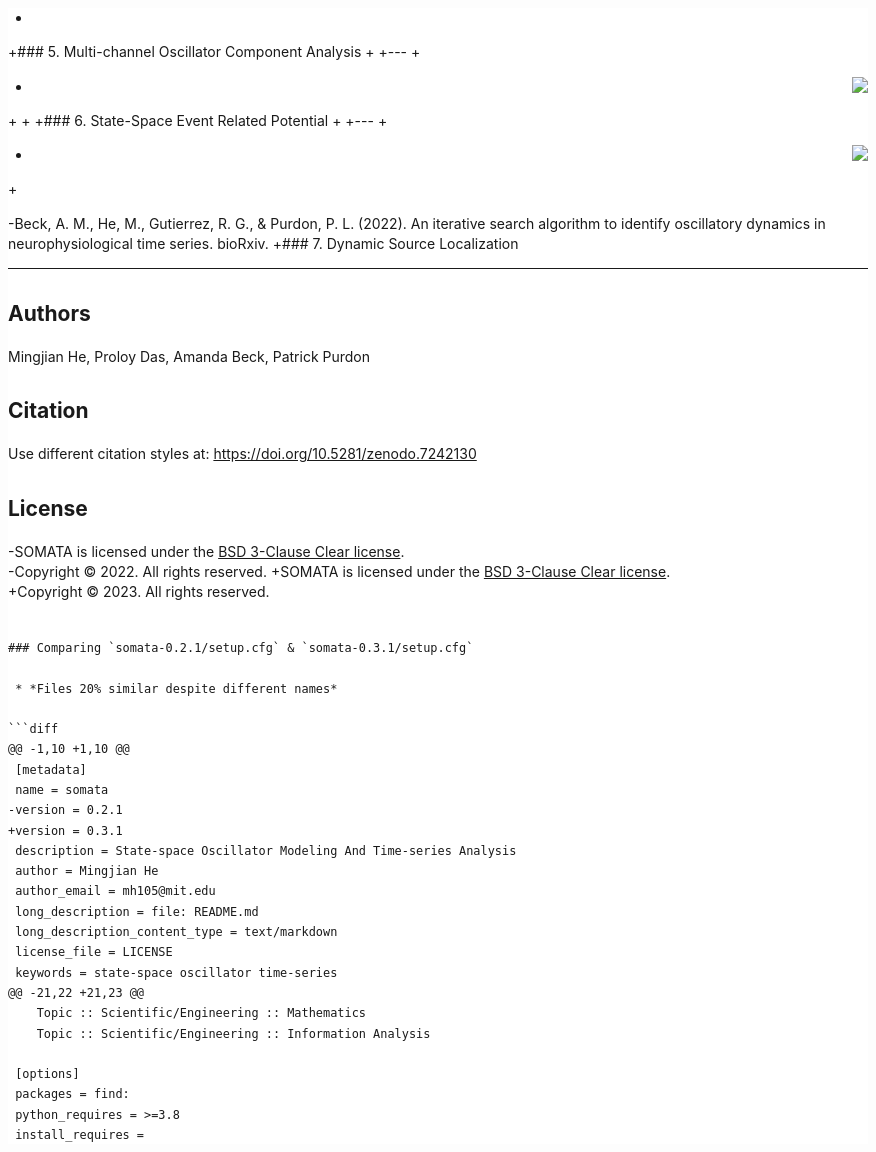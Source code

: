 +
+### 5. Multi-channel Oscillator Component Analysis
+
+---
+<picture>
+   <img align="right" src="https://img.shields.io/badge/Status-Missing-critical.svg?logo=Python">
+</picture>
+
+### 6. State-Space Event Related Potential
+
+---
+<picture>
+   <img align="right" src="https://img.shields.io/badge/Status-Missing-critical.svg?logo=Python">
+</picture>
 
-Beck, A. M., He, M., Gutierrez, R. G., & Purdon, P. L. (2022). An iterative search algorithm to identify oscillatory dynamics in neurophysiological time series. bioRxiv.
+### 7. Dynamic Source Localization
 
 ---
 
 ## Authors
 Mingjian He, Proloy Das, Amanda Beck, Patrick Purdon
 
 ## Citation
 Use different citation styles at: https://doi.org/10.5281/zenodo.7242130
 
 ## License
-SOMATA is licensed under the [BSD 3-Clause Clear license](https://spdx.org/licenses/BSD-3-Clause-Clear.html). \
-Copyright © 2022. All rights reserved.
+SOMATA is licensed under the [BSD 3-Clause Clear license](https://spdx.org/licenses/BSD-3-Clause-Clear.html).\
+Copyright © 2023. All rights reserved.
```

### Comparing `somata-0.2.1/setup.cfg` & `somata-0.3.1/setup.cfg`

 * *Files 20% similar despite different names*

```diff
@@ -1,10 +1,10 @@
 [metadata]
 name = somata
-version = 0.2.1
+version = 0.3.1
 description = State-space Oscillator Modeling And Time-series Analysis
 author = Mingjian He
 author_email = mh105@mit.edu
 long_description = file: README.md
 long_description_content_type = text/markdown
 license_file = LICENSE
 keywords = state-space oscillator time-series
@@ -21,22 +21,23 @@
 	Topic :: Scientific/Engineering :: Mathematics
 	Topic :: Scientific/Engineering :: Information Analysis
 
 [options]
 packages = find:
 python_requires = >=3.8
 install_requires = 
```